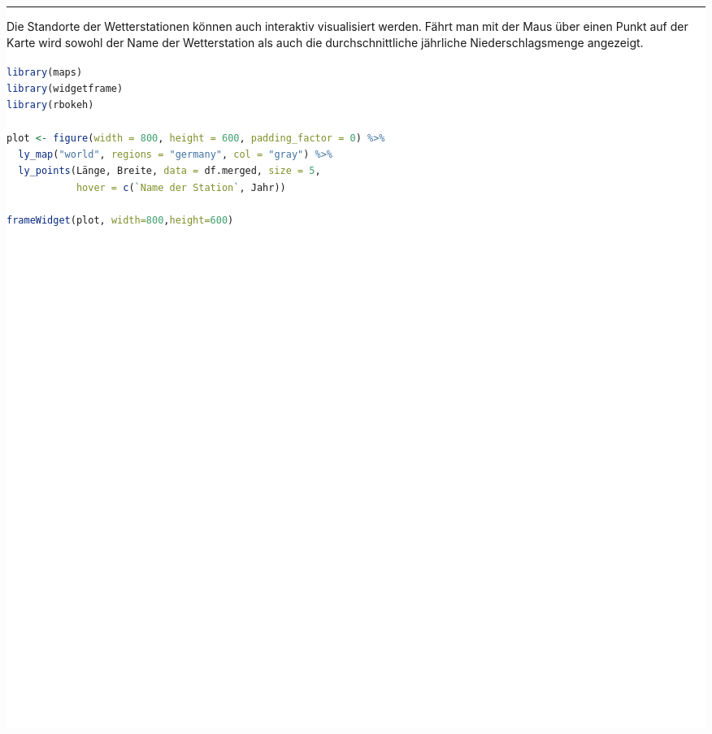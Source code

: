 ------------------------------------------------------------------------

Die Standorte der Wetterstationen können auch interaktiv visualisiert werden. Fährt man mit der Maus über einen Punkt auf der Karte wird sowohl der Name der Wetterstation als auch die durchschnittliche jährliche Niederschlagsmenge angezeigt.

``` r
library(maps)
library(widgetframe)
library(rbokeh)

plot <- figure(width = 800, height = 600, padding_factor = 0) %>%
  ly_map("world", regions = "germany", col = "gray") %>%
  ly_points(Länge, Breite, data = df.merged, size = 5,
            hover = c(`Name der Station`, Jahr))

frameWidget(plot, width=800,height=600)
```

<div id="htmlwidget-503b14859d53b3e41fb4" style="width:800px;height:600px;" class="widgetframe html-widget"></div>
<script type="application/json" data-for="htmlwidget-503b14859d53b3e41fb4">{"x":{"url":"index.markdown_strict_files/figure-markdown_strict//widgets/widget_interaktiv.html","options":{"xdomain":"*","allowfullscreen":false,"lazyload":false}},"evals":[],"jsHooks":[]}</script>
